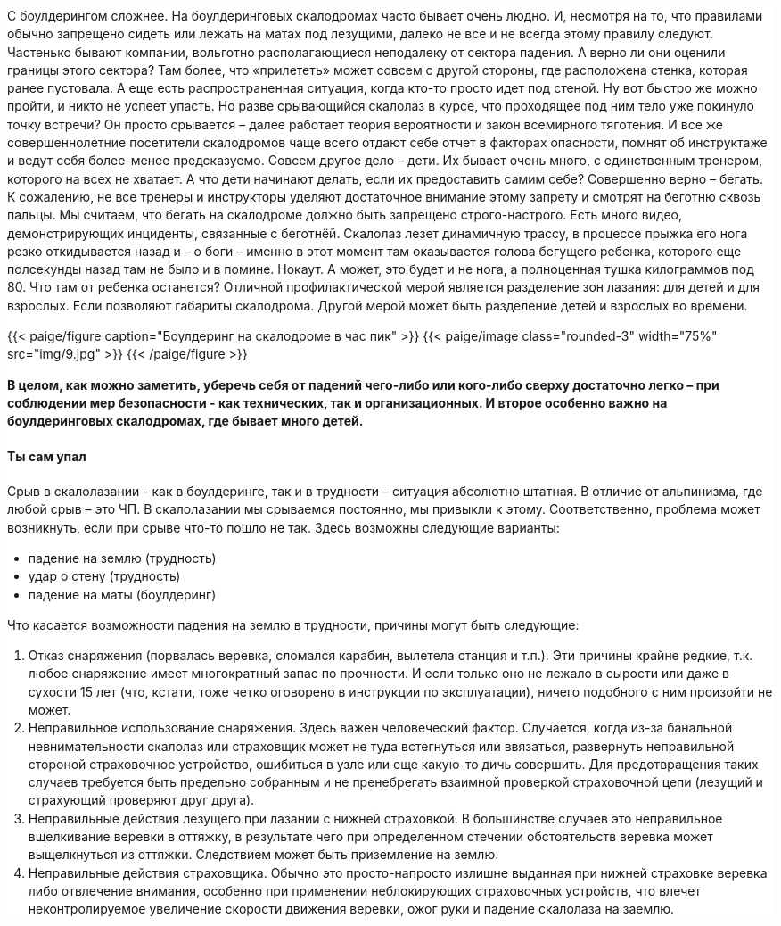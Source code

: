 С боулдерингом сложнее. На боулдеринговых скалодромах часто бывает очень людно. И, несмотря на то, что правилами обычно запрещено сидеть или лежать на матах под лезущими, далеко не все и не всегда этому правилу следуют. Частенько бывают компании, вольготно располагающиеся неподалеку от сектора падения. А верно ли они оценили границы этого сектора? Там более, что «прилететь» может совсем с другой стороны, где расположена стенка, которая ранее пустовала. А еще есть распространенная ситуация, когда кто-то просто идет под стеной. Ну вот быстро же можно пройти, и никто не успеет упасть. Но разве срывающийся скалолаз в курсе, что проходящее под ним тело уже покинуло точку встречи? Он просто срывается – далее работает теория вероятности и закон всемирного тяготения. И все же совершеннолетние посетители скалодромов чаще всего отдают себе отчет в факторах опасности, помнят об инструктаже и ведут себя более-менее предсказуемо. Совсем другое дело – дети. Их бывает очень много, с единственным тренером, которого на всех не хватает. А что дети начинают делать, если их предоставить самим себе? Совершенно верно – бегать. К сожалению, не все тренеры и инструкторы уделяют достаточное внимание этому запрету и смотрят на беготню сквозь пальцы. Мы считаем, что бегать на скалодроме должно быть запрещено строго-настрого. Есть много видео, демонстрирующих инциденты, связанные с беготнёй. Скалолаз лезет динамичную трассу, в процессе прыжка его нога резко откидывается назад и – о боги – именно в этот момент там оказывается голова бегущего ребенка, которого еще полсекунды назад там не было и в помине. Нокаут. А может, это будет и не нога, а полноценная тушка килограммов под 80. Что там от ребенка останется? Отличной профилактической мерой является разделение зон лазания: для детей и для взрослых. Если позволяют габариты скалодрома. Другой мерой может быть разделение детей и взрослых во времени.

{{< paige/figure caption="Боулдеринг на скалодроме в час пик" >}}
{{< paige/image class="rounded-3" width="75%" src="img/9.jpg" >}}
{{< /paige/figure >}}

**В целом, как можно заметить, уберечь себя от падений чего-либо или кого-либо сверху достаточно легко – при соблюдении мер безопасности - как технических, так и организационных. И второе особенно важно на боулдеринговых скалодромах, где бывает много детей.**

#### Ты сам упал

Срыв в скалолазании - как в боулдеринге, так и в трудности – ситуация абсолютно штатная. В отличие от альпинизма, где любой срыв – это ЧП. В скалолазании мы срываемся постоянно, мы привыкли к этому. Соответственно, проблема может возникнуть, если при срыве что-то пошло не так. Здесь возможны следующие варианты:

- падение на землю (трудность)
- удар о стену (трудность)
- падение на маты (боулдеринг)

Что касается возможности падения на землю в трудности, причины могут быть следующие:

1. Отказ снаряжения (порвалась веревка, сломался карабин, вылетела станция и т.п.). Эти причины крайне редкие, т.к. любое снаряжение имеет многократный запас по прочности. И если только оно не лежало в сырости или даже в сухости 15 лет (что, кстати, тоже четко оговорено в инструкции по эксплуатации), ничего подобного с ним произойти не может.
2. Неправильное использование снаряжения. Здесь важен человеческий фактор. Случается, когда из-за банальной невнимательности скалолаз или страховщик может не туда встегнуться или ввязаться, развернуть неправильной стороной страховочное устройство, ошибиться в узле или еще какую-то дичь совершить. Для предотвращения таких случаев требуется быть предельно собранным и не пренебрегать взаимной проверкой страховочной цепи (лезущий и страхующий проверяют друг друга).
3. Неправильные действия лезущего при лазании с нижней страховкой. В большинстве случаев это неправильное вщелкивание веревки в оттяжку, в результате чего при определенном стечении обстоятельств веревка может выщелкнуться из оттяжки. Следствием может быть приземление на землю.
4. Неправильные действия страховщика. Обычно это просто-напросто излишне выданная при нижней страховке веревка либо отвлечение внимания, особенно при применении неблокирующих страховочных устройств, что влечет неконтролируемое увеличение скорости движения веревки, ожог руки и падение скалолаза на заемлю.
